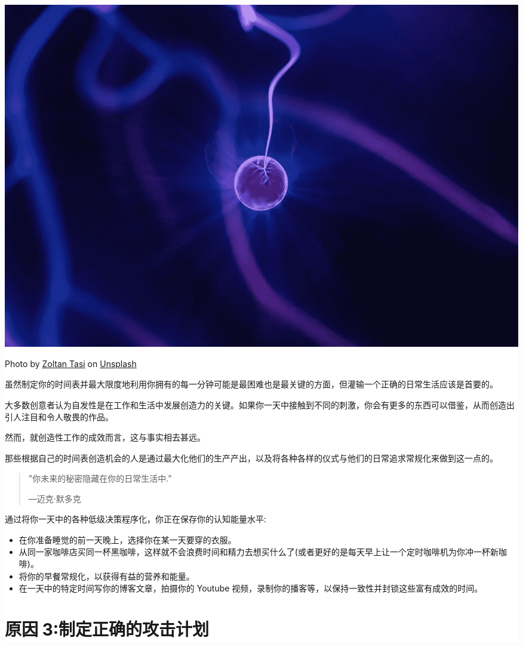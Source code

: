 ![](img/79908cb6dfed2fff3eec0c7c766030ce.png)

Photo by [Zoltan Tasi](https://unsplash.com/photos/6vEqcR8Icbs?utm_source=unsplash&utm_medium=referral&utm_content=creditCopyText) on [Unsplash](https://unsplash.com/search/photos/atom?utm_source=unsplash&utm_medium=referral&utm_content=creditCopyText)

虽然制定你的时间表并最大限度地利用你拥有的每一分钟可能是最困难也是最关键的方面，但灌输一个正确的日常生活应该是首要的。

大多数创意者认为自发性是在工作和生活中发展创造力的关键。如果你一天中接触到不同的刺激，你会有更多的东西可以借鉴，从而创造出引人注目和令人敬畏的作品。

然而，就创造性工作的成效而言，这与事实相去甚远。

那些根据自己的时间表创造机会的人是通过最大化他们的生产产出，以及将各种各样的仪式与他们的日常追求常规化来做到这一点的。

> "你未来的秘密隐藏在你的日常生活中."
> 
> —迈克·默多克

通过将你一天中的各种低级决策程序化，你正在保存你的认知能量水平:

*   在你准备睡觉的前一天晚上，选择你在某一天要穿的衣服。
*   从同一家咖啡店买同一杯黑咖啡，这样就不会浪费时间和精力去想买什么了(或者更好的是每天早上让一个定时咖啡机为你冲一杯新咖啡)。
*   将你的早餐常规化，以获得有益的营养和能量。
*   在一天中的特定时间写你的博客文章，拍摄你的 Youtube 视频，录制你的播客等，以保持一致性并封锁这些富有成效的时间。

# 原因 3:制定正确的攻击计划
